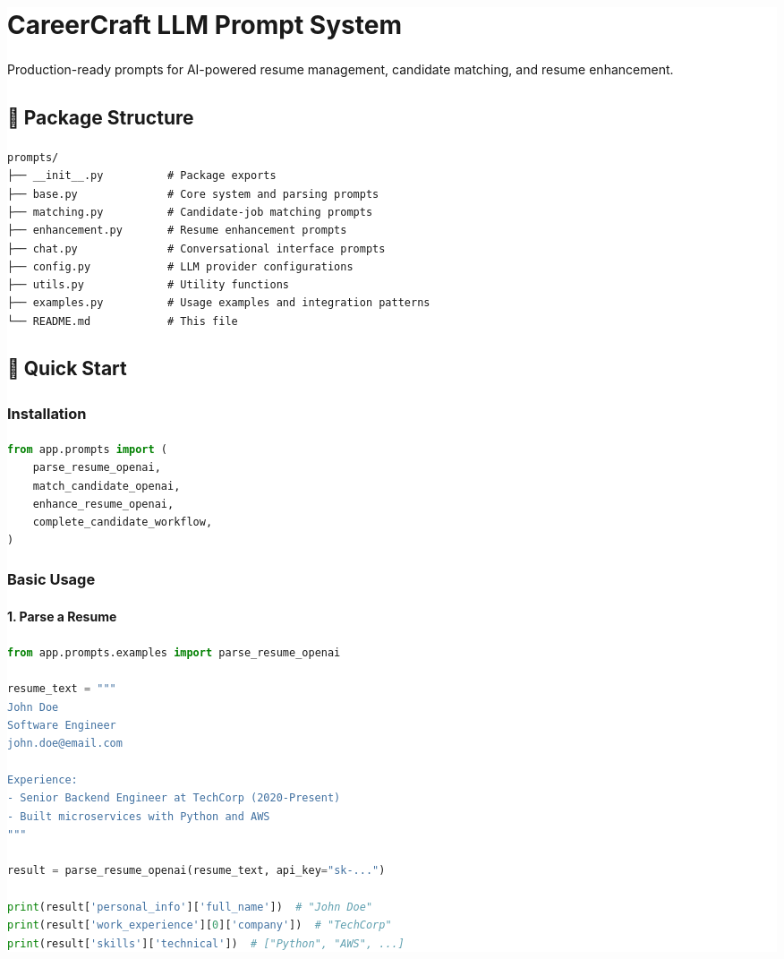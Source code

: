 # CareerCraft LLM Prompt System

Production-ready prompts for AI-powered resume management, candidate matching, and resume enhancement.

## 📁 Package Structure

```
prompts/
├── __init__.py          # Package exports
├── base.py              # Core system and parsing prompts
├── matching.py          # Candidate-job matching prompts
├── enhancement.py       # Resume enhancement prompts
├── chat.py              # Conversational interface prompts
├── config.py            # LLM provider configurations
├── utils.py             # Utility functions
├── examples.py          # Usage examples and integration patterns
└── README.md            # This file
```

## 🚀 Quick Start

### Installation

```python
from app.prompts import (
    parse_resume_openai,
    match_candidate_openai,
    enhance_resume_openai,
    complete_candidate_workflow,
)
```

### Basic Usage

#### 1. Parse a Resume

```python
from app.prompts.examples import parse_resume_openai

resume_text = """
John Doe
Software Engineer
john.doe@email.com

Experience:
- Senior Backend Engineer at TechCorp (2020-Present)
- Built microservices with Python and AWS
"""

result = parse_resume_openai(resume_text, api_key="sk-...")

print(result['personal_info']['full_name'])  # "John Doe"
print(result['work_experience'][0]['company'])  # "TechCorp"
print(result['skills']['technical'])  # ["Python", "AWS", ...]
```
